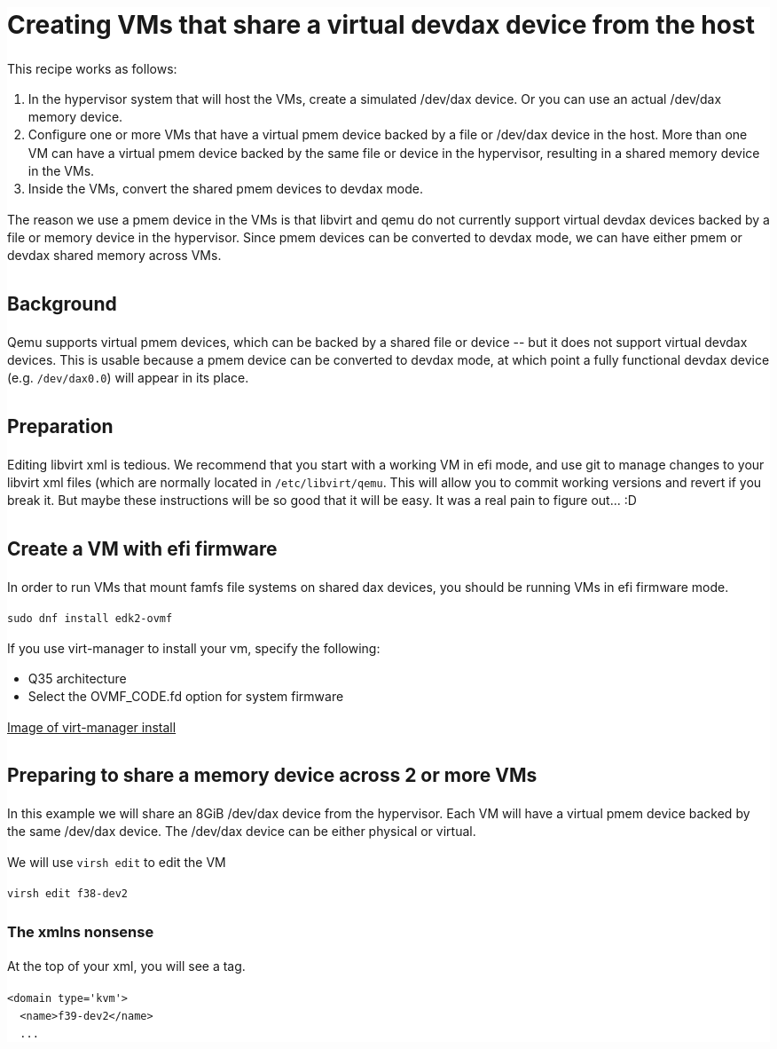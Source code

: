 # Creating VMs that share a virtual devdax device from the host

This recipe works as follows:
1. In the hypervisor system that will host the VMs, create a simulated /dev/dax device. Or you can use an
   actual /dev/dax memory device.
2. Configure one or more VMs that have a virtual pmem device backed by a file or /dev/dax device in the host. More than one VM can have a virtual pmem device backed by the same file or device in the hypervisor, resulting in a shared memory device in the VMs.
3. Inside the VMs, convert the shared pmem devices to devdax mode.

The reason we use a pmem device in the VMs is that libvirt and qemu do not currently support
virtual devdax devices backed by a file or memory device in the hypervisor. Since pmem devices can be
converted to devdax mode, we can have either pmem or devdax shared memory across VMs.

## Background

Qemu supports virtual pmem devices, which can be backed by a shared file or device -- but it
does not support virtual devdax devices. This is usable because a pmem device can be converted
to devdax mode, at which point a fully functional devdax device (e.g. ```/dev/dax0.0```) will
appear in its place.

## Preparation

Editing libvirt xml is tedious. We recommend that you start with a working VM in efi mode,
and use git to manage changes to your libvirt xml files (which are normally located in
```/etc/libvirt/qemu```. This will allow you to commit working
versions and revert if you break it. But maybe these instructions will be so good that it will
be easy. It was a real pain to figure out... :D

## Create a VM with efi firmware

In order to run VMs that mount famfs file systems on shared dax devices, you should be running
VMs in efi firmware mode.
```
sudo dnf install edk2-ovmf
```
If you use virt-manager to install your vm, specify the following:
- Q35 architecture
- Select the OVMF_CODE.fd option for system firmware

[Image of virt-manager install](virt-mgr.png)

## Preparing to share a memory device across 2 or more VMs

In this example we will share an 8GiB /dev/dax device from the hypervisor. Each VM will have
a virtual pmem device backed by the same /dev/dax device. The /dev/dax device can be either
physical or virtual.

We will use ```virsh edit``` to edit the VM

    virsh edit f38-dev2

### The xmlns nonsense

At the top of your xml, you will see a <domain> tag.
```
<domain type='kvm'>
  <name>f39-dev2</name>
  ...
```
```